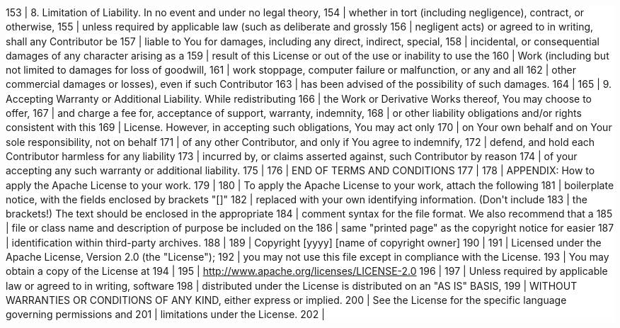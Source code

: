 153 |    8. Limitation of Liability. In no event and under no legal theory,
154 |       whether in tort (including negligence), contract, or otherwise,
155 |       unless required by applicable law (such as deliberate and grossly
156 |       negligent acts) or agreed to in writing, shall any Contributor be
157 |       liable to You for damages, including any direct, indirect, special,
158 |       incidental, or consequential damages of any character arising as a
159 |       result of this License or out of the use or inability to use the
160 |       Work (including but not limited to damages for loss of goodwill,
161 |       work stoppage, computer failure or malfunction, or any and all
162 |       other commercial damages or losses), even if such Contributor
163 |       has been advised of the possibility of such damages.
164 | 
165 |    9. Accepting Warranty or Additional Liability. While redistributing
166 |       the Work or Derivative Works thereof, You may choose to offer,
167 |       and charge a fee for, acceptance of support, warranty, indemnity,
168 |       or other liability obligations and/or rights consistent with this
169 |       License. However, in accepting such obligations, You may act only
170 |       on Your own behalf and on Your sole responsibility, not on behalf
171 |       of any other Contributor, and only if You agree to indemnify,
172 |       defend, and hold each Contributor harmless for any liability
173 |       incurred by, or claims asserted against, such Contributor by reason
174 |       of your accepting any such warranty or additional liability.
175 | 
176 |    END OF TERMS AND CONDITIONS
177 | 
178 |    APPENDIX: How to apply the Apache License to your work.
179 | 
180 |       To apply the Apache License to your work, attach the following
181 |       boilerplate notice, with the fields enclosed by brackets "[]"
182 |       replaced with your own identifying information. (Don't include
183 |       the brackets!)  The text should be enclosed in the appropriate
184 |       comment syntax for the file format. We also recommend that a
185 |       file or class name and description of purpose be included on the
186 |       same "printed page" as the copyright notice for easier
187 |       identification within third-party archives.
188 | 
189 |    Copyright [yyyy] [name of copyright owner]
190 | 
191 |    Licensed under the Apache License, Version 2.0 (the "License");
192 |    you may not use this file except in compliance with the License.
193 |    You may obtain a copy of the License at
194 | 
195 |        http://www.apache.org/licenses/LICENSE-2.0
196 | 
197 |    Unless required by applicable law or agreed to in writing, software
198 |    distributed under the License is distributed on an "AS IS" BASIS,
199 |    WITHOUT WARRANTIES OR CONDITIONS OF ANY KIND, either express or implied.
200 |    See the License for the specific language governing permissions and
201 |    limitations under the License.
202 | 
